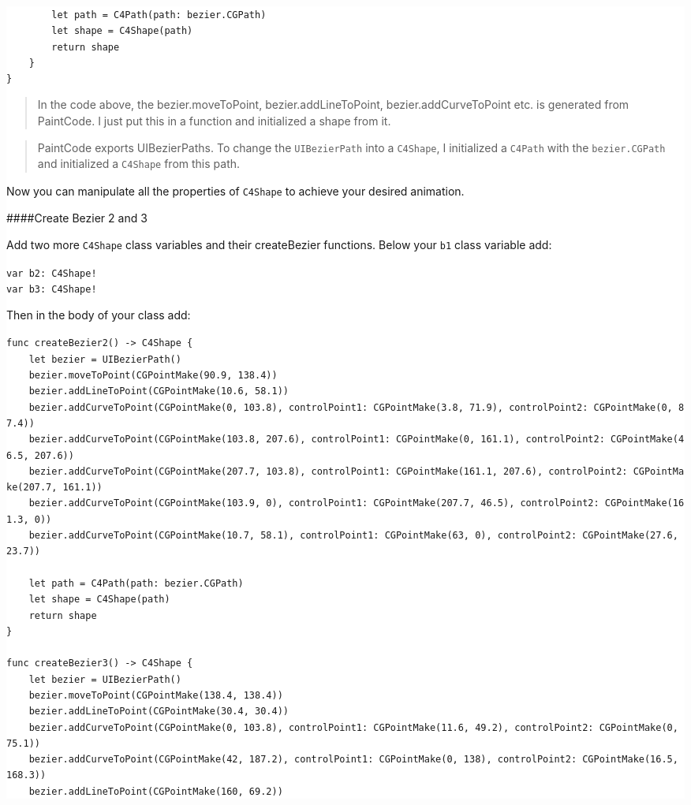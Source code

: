             let path = C4Path(path: bezier.CGPath)
            let shape = C4Shape(path)
            return shape
        }
    }
>In the code above, the bezier.moveToPoint, bezier.addLineToPoint, bezier.addCurveToPoint etc. is generated from PaintCode. I just put this in a function and initialized a shape from it.



>PaintCode exports UIBezierPaths. To change the <code>UIBezierPath</code> into a <code>C4Shape</code>, I initialized a <code>C4Path</code> with the <code>bezier.CGPath</code> and initialized a <code>C4Shape</code> from this path.

 Now you can manipulate all the properties of <code>C4Shape</code> to achieve your desired animation.

####Create Bezier 2 and 3

Add two more <code>C4Shape</code> class variables and their createBezier functions. Below your <code>b1</code> class variable add:

    var b2: C4Shape!
    var b3: C4Shape!
    
Then in the body of your class add:

    func createBezier2() -> C4Shape {
        let bezier = UIBezierPath()
        bezier.moveToPoint(CGPointMake(90.9, 138.4))
        bezier.addLineToPoint(CGPointMake(10.6, 58.1))
        bezier.addCurveToPoint(CGPointMake(0, 103.8), controlPoint1: CGPointMake(3.8, 71.9), controlPoint2: CGPointMake(0, 87.4))
        bezier.addCurveToPoint(CGPointMake(103.8, 207.6), controlPoint1: CGPointMake(0, 161.1), controlPoint2: CGPointMake(46.5, 207.6))
        bezier.addCurveToPoint(CGPointMake(207.7, 103.8), controlPoint1: CGPointMake(161.1, 207.6), controlPoint2: CGPointMake(207.7, 161.1))
        bezier.addCurveToPoint(CGPointMake(103.9, 0), controlPoint1: CGPointMake(207.7, 46.5), controlPoint2: CGPointMake(161.3, 0))
        bezier.addCurveToPoint(CGPointMake(10.7, 58.1), controlPoint1: CGPointMake(63, 0), controlPoint2: CGPointMake(27.6, 23.7))

        let path = C4Path(path: bezier.CGPath)
        let shape = C4Shape(path)
        return shape
    }

    func createBezier3() -> C4Shape {
        let bezier = UIBezierPath()
        bezier.moveToPoint(CGPointMake(138.4, 138.4))
        bezier.addLineToPoint(CGPointMake(30.4, 30.4))
        bezier.addCurveToPoint(CGPointMake(0, 103.8), controlPoint1: CGPointMake(11.6, 49.2), controlPoint2: CGPointMake(0, 75.1))
        bezier.addCurveToPoint(CGPointMake(42, 187.2), controlPoint1: CGPointMake(0, 138), controlPoint2: CGPointMake(16.5, 168.3))
        bezier.addLineToPoint(CGPointMake(160, 69.2))

